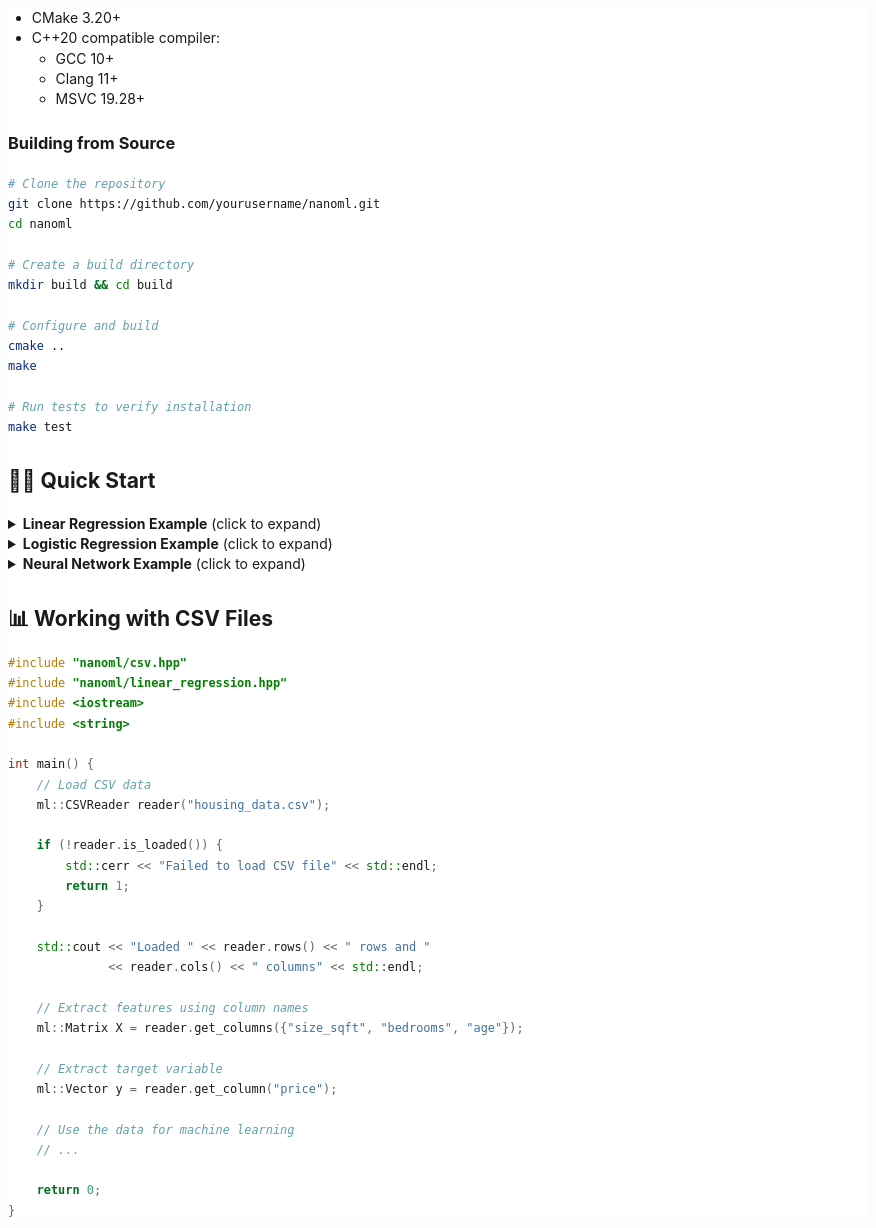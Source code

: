 - CMake 3.20+
- C++20 compatible compiler:
  - GCC 10+
  - Clang 11+
  - MSVC 19.28+

### Building from Source

```bash
# Clone the repository
git clone https://github.com/yourusername/nanoml.git
cd nanoml

# Create a build directory
mkdir build && cd build

# Configure and build
cmake ..
make

# Run tests to verify installation
make test
```

## 🏃‍♂️ Quick Start

<details><summary><b>Linear Regression Example</b> (click to expand)</summary></details>

<details><summary><b>Logistic Regression Example</b> (click to expand)</summary></details>

<details><summary><b>Neural Network Example</b> (click to expand)</summary></details>

## 📊 Working with CSV Files

```cpp
#include "nanoml/csv.hpp"
#include "nanoml/linear_regression.hpp"
#include <iostream>
#include <string>

int main() {
    // Load CSV data
    ml::CSVReader reader("housing_data.csv");
    
    if (!reader.is_loaded()) {
        std::cerr << "Failed to load CSV file" << std::endl;
        return 1;
    }
    
    std::cout << "Loaded " << reader.rows() << " rows and " 
              << reader.cols() << " columns" << std::endl;
    
    // Extract features using column names
    ml::Matrix X = reader.get_columns({"size_sqft", "bedrooms", "age"});
    
    // Extract target variable
    ml::Vector y = reader.get_column("price");
    
    // Use the data for machine learning
    // ...
    
    return 0;
}
```
